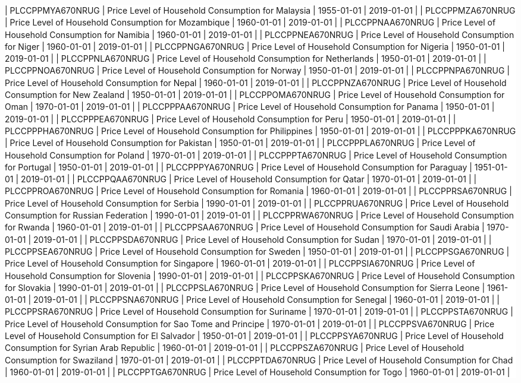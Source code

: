 | PLCCPPMYA670NRUG | Price Level of Household Consumption for Malaysia                                   | 1955-01-01          | 2019-01-01        |
| PLCCPPMZA670NRUG | Price Level of Household Consumption for Mozambique                                 | 1960-01-01          | 2019-01-01        |
| PLCCPPNAA670NRUG | Price Level of Household Consumption for Namibia                                    | 1960-01-01          | 2019-01-01        |
| PLCCPPNEA670NRUG | Price Level of Household Consumption for Niger                                      | 1960-01-01          | 2019-01-01        |
| PLCCPPNGA670NRUG | Price Level of Household Consumption for Nigeria                                    | 1950-01-01          | 2019-01-01        |
| PLCCPPNLA670NRUG | Price Level of Household Consumption for Netherlands                                | 1950-01-01          | 2019-01-01        |
| PLCCPPNOA670NRUG | Price Level of Household Consumption for Norway                                     | 1950-01-01          | 2019-01-01        |
| PLCCPPNPA670NRUG | Price Level of Household Consumption for Nepal                                      | 1960-01-01          | 2019-01-01        |
| PLCCPPNZA670NRUG | Price Level of Household Consumption for New Zealand                                | 1950-01-01          | 2019-01-01        |
| PLCCPPOMA670NRUG | Price Level of Household Consumption for Oman                                       | 1970-01-01          | 2019-01-01        |
| PLCCPPPAA670NRUG | Price Level of Household Consumption for Panama                                     | 1950-01-01          | 2019-01-01        |
| PLCCPPPEA670NRUG | Price Level of Household Consumption for Peru                                       | 1950-01-01          | 2019-01-01        |
| PLCCPPPHA670NRUG | Price Level of Household Consumption for Philippines                                | 1950-01-01          | 2019-01-01        |
| PLCCPPPKA670NRUG | Price Level of Household Consumption for Pakistan                                   | 1950-01-01          | 2019-01-01        |
| PLCCPPPLA670NRUG | Price Level of Household Consumption for Poland                                     | 1970-01-01          | 2019-01-01        |
| PLCCPPPTA670NRUG | Price Level of Household Consumption for Portugal                                   | 1950-01-01          | 2019-01-01        |
| PLCCPPPYA670NRUG | Price Level of Household Consumption for Paraguay                                   | 1951-01-01          | 2019-01-01        |
| PLCCPPQAA670NRUG | Price Level of Household Consumption for Qatar                                      | 1970-01-01          | 2019-01-01        |
| PLCCPPROA670NRUG | Price Level of Household Consumption for Romania                                    | 1960-01-01          | 2019-01-01        |
| PLCCPPRSA670NRUG | Price Level of Household Consumption for Serbia                                     | 1990-01-01          | 2019-01-01        |
| PLCCPPRUA670NRUG | Price Level of Household Consumption for Russian Federation                         | 1990-01-01          | 2019-01-01        |
| PLCCPPRWA670NRUG | Price Level of Household Consumption for Rwanda                                     | 1960-01-01          | 2019-01-01        |
| PLCCPPSAA670NRUG | Price Level of Household Consumption for Saudi Arabia                               | 1970-01-01          | 2019-01-01        |
| PLCCPPSDA670NRUG | Price Level of Household Consumption for Sudan                                      | 1970-01-01          | 2019-01-01        |
| PLCCPPSEA670NRUG | Price Level of Household Consumption for Sweden                                     | 1950-01-01          | 2019-01-01        |
| PLCCPPSGA670NRUG | Price Level of Household Consumption for Singapore                                  | 1960-01-01          | 2019-01-01        |
| PLCCPPSIA670NRUG | Price Level of Household Consumption for Slovenia                                   | 1990-01-01          | 2019-01-01        |
| PLCCPPSKA670NRUG | Price Level of Household Consumption for Slovakia                                   | 1990-01-01          | 2019-01-01        |
| PLCCPPSLA670NRUG | Price Level of Household Consumption for Sierra Leone                               | 1961-01-01          | 2019-01-01        |
| PLCCPPSNA670NRUG | Price Level of Household Consumption for Senegal                                    | 1960-01-01          | 2019-01-01        |
| PLCCPPSRA670NRUG | Price Level of Household Consumption for Suriname                                   | 1970-01-01          | 2019-01-01        |
| PLCCPPSTA670NRUG | Price Level of Household Consumption for Sao Tome and Principe                      | 1970-01-01          | 2019-01-01        |
| PLCCPPSVA670NRUG | Price Level of Household Consumption for El Salvador                                | 1950-01-01          | 2019-01-01        |
| PLCCPPSYA670NRUG | Price Level of Household Consumption for Syrian Arab Republic                       | 1960-01-01          | 2019-01-01        |
| PLCCPPSZA670NRUG | Price Level of Household Consumption for Swaziland                                  | 1970-01-01          | 2019-01-01        |
| PLCCPPTDA670NRUG | Price Level of Household Consumption for Chad                                       | 1960-01-01          | 2019-01-01        |
| PLCCPPTGA670NRUG | Price Level of Household Consumption for Togo                                       | 1960-01-01          | 2019-01-01        |